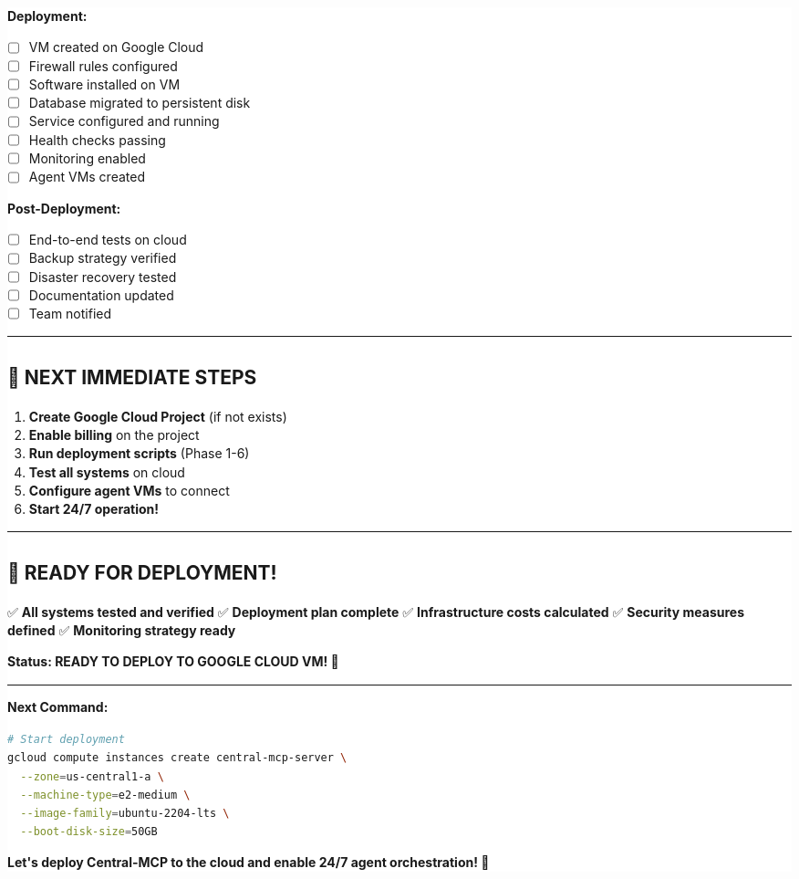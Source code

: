**Deployment:**
- [ ] VM created on Google Cloud
- [ ] Firewall rules configured
- [ ] Software installed on VM
- [ ] Database migrated to persistent disk
- [ ] Service configured and running
- [ ] Health checks passing
- [ ] Monitoring enabled
- [ ] Agent VMs created

**Post-Deployment:**
- [ ] End-to-end tests on cloud
- [ ] Backup strategy verified
- [ ] Disaster recovery tested
- [ ] Documentation updated
- [ ] Team notified

---

## 🎯 NEXT IMMEDIATE STEPS

1. **Create Google Cloud Project** (if not exists)
2. **Enable billing** on the project
3. **Run deployment scripts** (Phase 1-6)
4. **Test all systems** on cloud
5. **Configure agent VMs** to connect
6. **Start 24/7 operation!**

---

## 🎊 READY FOR DEPLOYMENT!

✅ **All systems tested and verified**
✅ **Deployment plan complete**
✅ **Infrastructure costs calculated**
✅ **Security measures defined**
✅ **Monitoring strategy ready**

**Status: READY TO DEPLOY TO GOOGLE CLOUD VM! 🚀**

---

**Next Command:**
```bash
# Start deployment
gcloud compute instances create central-mcp-server \
  --zone=us-central1-a \
  --machine-type=e2-medium \
  --image-family=ubuntu-2204-lts \
  --boot-disk-size=50GB
```

**Let's deploy Central-MCP to the cloud and enable 24/7 agent orchestration! 🌟**
